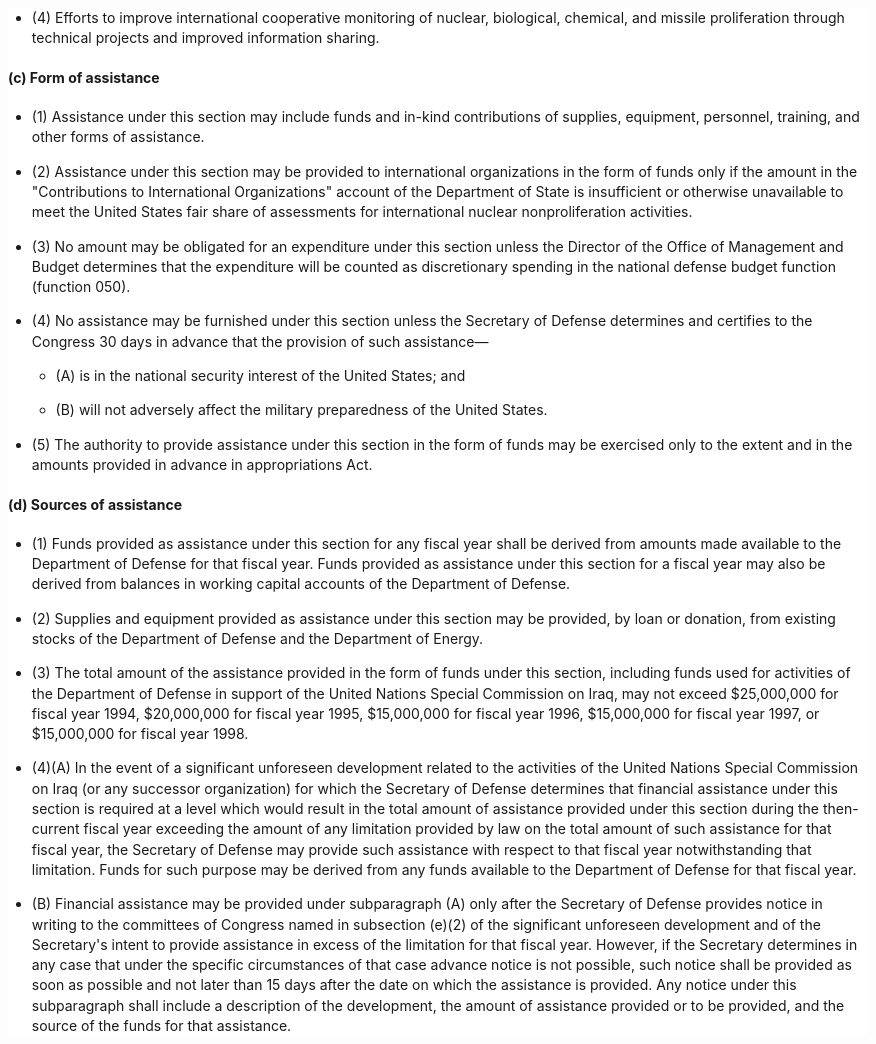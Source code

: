   * (4) Efforts to improve international cooperative monitoring of nuclear, biological, chemical, and missile proliferation through technical projects and improved information sharing.

#### (c) Form of assistance
* (1) Assistance under this section may include funds and in-kind contributions of supplies, equipment, personnel, training, and other forms of assistance.

* (2) Assistance under this section may be provided to international organizations in the form of funds only if the amount in the "Contributions to International Organizations" account of the Department of State is insufficient or otherwise unavailable to meet the United States fair share of assessments for international nuclear nonproliferation activities.

* (3) No amount may be obligated for an expenditure under this section unless the Director of the Office of Management and Budget determines that the expenditure will be counted as discretionary spending in the national defense budget function (function 050).

* (4) No assistance may be furnished under this section unless the Secretary of Defense determines and certifies to the Congress 30 days in advance that the provision of such assistance—

  * (A) is in the national security interest of the United States; and

  * (B) will not adversely affect the military preparedness of the United States.


* (5) The authority to provide assistance under this section in the form of funds may be exercised only to the extent and in the amounts provided in advance in appropriations Act.

#### (d) Sources of assistance
* (1) Funds provided as assistance under this section for any fiscal year shall be derived from amounts made available to the Department of Defense for that fiscal year. Funds provided as assistance under this section for a fiscal year may also be derived from balances in working capital accounts of the Department of Defense.

* (2) Supplies and equipment provided as assistance under this section may be provided, by loan or donation, from existing stocks of the Department of Defense and the Department of Energy.

* (3) The total amount of the assistance provided in the form of funds under this section, including funds used for activities of the Department of Defense in support of the United Nations Special Commission on Iraq, may not exceed $25,000,000 for fiscal year 1994, $20,000,000 for fiscal year 1995, $15,000,000 for fiscal year 1996, $15,000,000 for fiscal year 1997, or $15,000,000 for fiscal year 1998.

* (4)(A) In the event of a significant unforeseen development related to the activities of the United Nations Special Commission on Iraq (or any successor organization) for which the Secretary of Defense determines that financial assistance under this section is required at a level which would result in the total amount of assistance provided under this section during the then-current fiscal year exceeding the amount of any limitation provided by law on the total amount of such assistance for that fiscal year, the Secretary of Defense may provide such assistance with respect to that fiscal year notwithstanding that limitation. Funds for such purpose may be derived from any funds available to the Department of Defense for that fiscal year.

* (B) Financial assistance may be provided under subparagraph (A) only after the Secretary of Defense provides notice in writing to the committees of Congress named in subsection (e)(2) of the significant unforeseen development and of the Secretary's intent to provide assistance in excess of the limitation for that fiscal year. However, if the Secretary determines in any case that under the specific circumstances of that case advance notice is not possible, such notice shall be provided as soon as possible and not later than 15 days after the date on which the assistance is provided. Any notice under this subparagraph shall include a description of the development, the amount of assistance provided or to be provided, and the source of the funds for that assistance.
